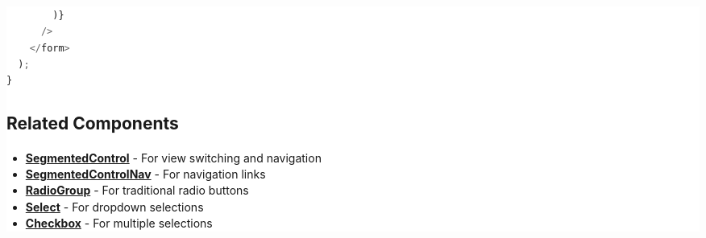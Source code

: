 ```jsx
        )}
      />
    </form>
  );
}
```

## Related Components

- **[SegmentedControl](../segmented-control/segmented-control.ai.md)** - For view switching and navigation
- **[SegmentedControlNav](../segmented-control-nav/segmented-control-nav.ai.md)** - For navigation links
- **[RadioGroup](../radio-group/radio-group.ai.md)** - For traditional radio buttons
- **[Select](../select/select.ai.md)** - For dropdown selections
- **[Checkbox](../checkbox/checkbox.ai.md)** - For multiple selections
